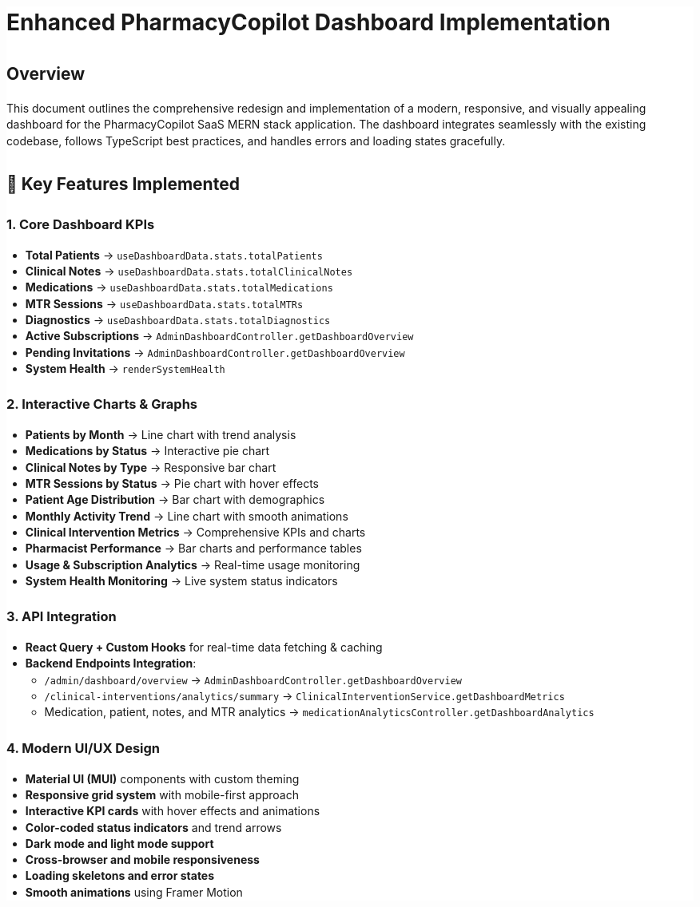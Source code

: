 # Enhanced PharmacyCopilot Dashboard Implementation

## Overview

This document outlines the comprehensive redesign and implementation of a modern, responsive, and visually appealing dashboard for the PharmacyCopilot SaaS MERN stack application. The dashboard integrates seamlessly with the existing codebase, follows TypeScript best practices, and handles errors and loading states gracefully.

## 🚀 Key Features Implemented

### 1. Core Dashboard KPIs

- **Total Patients** → `useDashboardData.stats.totalPatients`
- **Clinical Notes** → `useDashboardData.stats.totalClinicalNotes`
- **Medications** → `useDashboardData.stats.totalMedications`
- **MTR Sessions** → `useDashboardData.stats.totalMTRs`
- **Diagnostics** → `useDashboardData.stats.totalDiagnostics`
- **Active Subscriptions** → `AdminDashboardController.getDashboardOverview`
- **Pending Invitations** → `AdminDashboardController.getDashboardOverview`
- **System Health** → `renderSystemHealth`

### 2. Interactive Charts & Graphs

- **Patients by Month** → Line chart with trend analysis
- **Medications by Status** → Interactive pie chart
- **Clinical Notes by Type** → Responsive bar chart
- **MTR Sessions by Status** → Pie chart with hover effects
- **Patient Age Distribution** → Bar chart with demographics
- **Monthly Activity Trend** → Line chart with smooth animations
- **Clinical Intervention Metrics** → Comprehensive KPIs and charts
- **Pharmacist Performance** → Bar charts and performance tables
- **Usage & Subscription Analytics** → Real-time usage monitoring
- **System Health Monitoring** → Live system status indicators

### 3. API Integration

- **React Query + Custom Hooks** for real-time data fetching & caching
- **Backend Endpoints Integration**:
  - `/admin/dashboard/overview` → `AdminDashboardController.getDashboardOverview`
  - `/clinical-interventions/analytics/summary` → `ClinicalInterventionService.getDashboardMetrics`
  - Medication, patient, notes, and MTR analytics → `medicationAnalyticsController.getDashboardAnalytics`

### 4. Modern UI/UX Design

- **Material UI (MUI)** components with custom theming
- **Responsive grid system** with mobile-first approach
- **Interactive KPI cards** with hover effects and animations
- **Color-coded status indicators** and trend arrows
- **Dark mode and light mode support**
- **Cross-browser and mobile responsiveness**
- **Loading skeletons and error states**
- **Smooth animations** using Framer Motion
